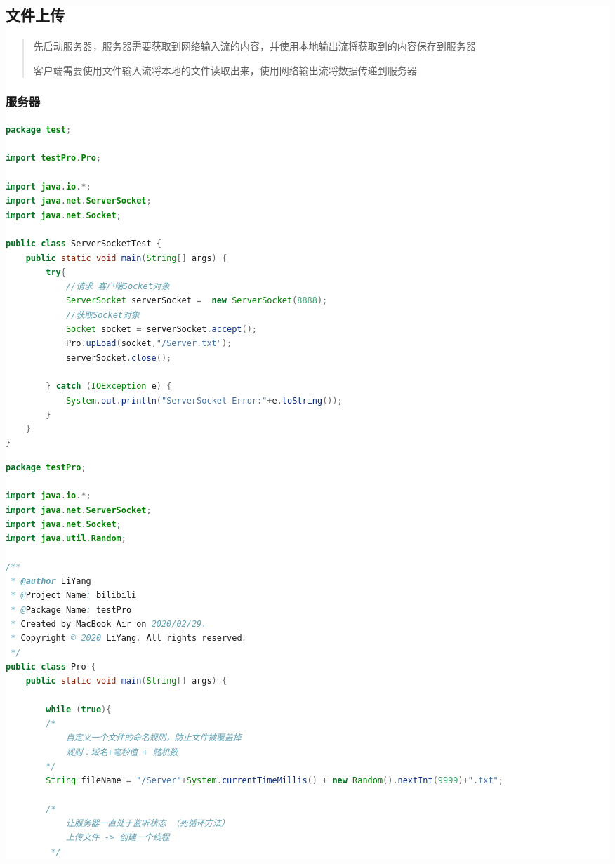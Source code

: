 ## 文件上传

> 先启动服务器，服务器需要获取到网络输入流的内容，并使用本地输出流将获取到的内容保存到服务器
>
> 客户端需要使用文件输入流将本地的文件读取出来，使用网络输出流将数据传递到服务器

### 服务器

```java
package test;

import testPro.Pro;

import java.io.*;
import java.net.ServerSocket;
import java.net.Socket;

public class ServerSocketTest {
    public static void main(String[] args) {
        try{
            //请求 客户端Socket对象
            ServerSocket serverSocket =  new ServerSocket(8888);
            //获取Socket对象
            Socket socket = serverSocket.accept();
            Pro.upLoad(socket,"/Server.txt");
            serverSocket.close();

        } catch (IOException e) {
            System.out.println("ServerSocket Error:"+e.toString());
        }
    }
}
```

```java
package testPro;

import java.io.*;
import java.net.ServerSocket;
import java.net.Socket;
import java.util.Random;

/**
 * @author LiYang
 * @Project Name: bilibili
 * @Package Name: testPro
 * Created by MacBook Air on 2020/02/29.
 * Copyright © 2020 LiYang. All rights reserved.
 */
public class Pro {
    public static void main(String[] args) {

        while (true){
        /*
            自定义一个文件的命名规则，防止文件被覆盖掉
            规则：域名+毫秒值 + 随机数
        */
        String fileName = "/Server"+System.currentTimeMillis() + new Random().nextInt(9999)+".txt";

        /*
            让服务器一直处于监听状态 （死循环方法）
            上传文件 -> 创建一个线程
         */

```
